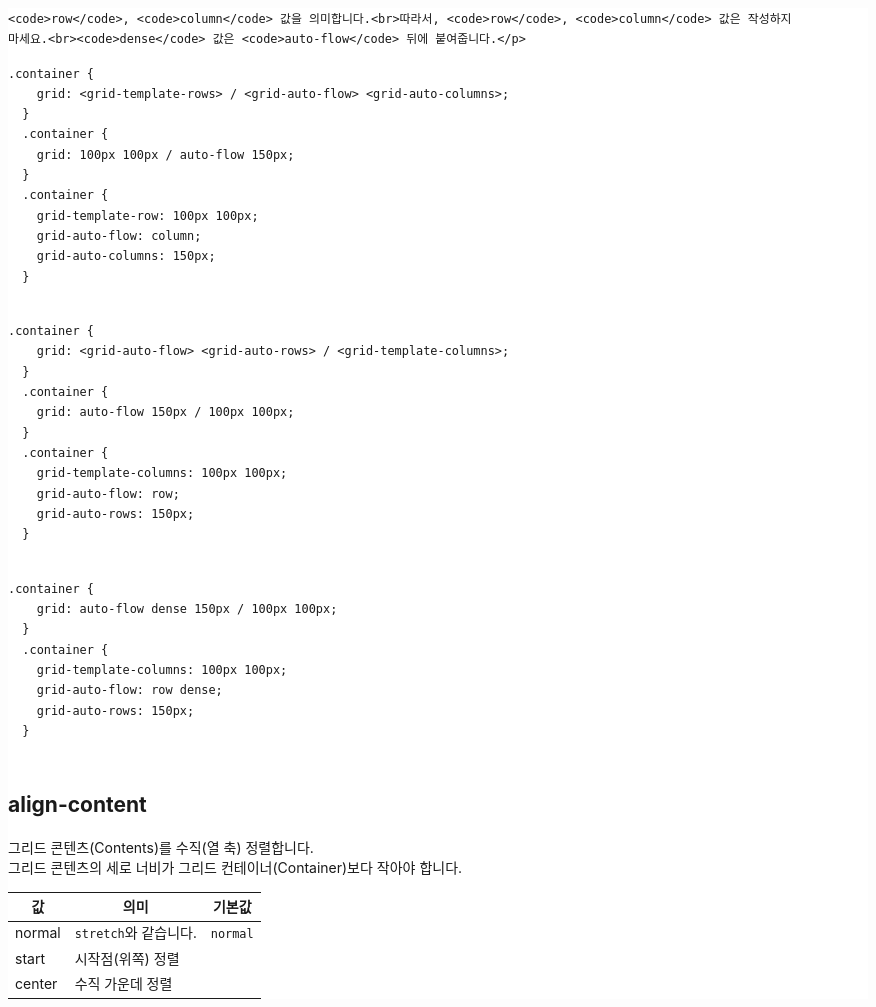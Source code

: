     <code>row</code>, <code>column</code> 값을 의미합니다.<br>따라서, <code>row</code>, <code>column</code> 값은 작성하지
    마세요.<br><code>dense</code> 값은 <code>auto-flow</code> 뒤에 붙여줍니다.</p>

<pre><code class="css">.container {
    grid: &lt;grid-template-rows&gt; / &lt;grid-auto-flow&gt; &lt;grid-auto-columns&gt;;
  }
  .container {
    grid: 100px 100px / auto-flow 150px;
  }
  .container {
    grid-template-row: 100px 100px;
    grid-auto-flow: column;
    grid-auto-columns: 150px;
  }
  </code></pre>
<pre><code class="css">.container {
    grid: &lt;grid-auto-flow&gt; &lt;grid-auto-rows&gt; / &lt;grid-template-columns&gt;;
  }
  .container {
    grid: auto-flow 150px / 100px 100px;
  }
  .container {
    grid-template-columns: 100px 100px;
    grid-auto-flow: row;
    grid-auto-rows: 150px;
  }
  </code></pre>
<pre><code class="css">.container {
    grid: auto-flow dense 150px / 100px 100px;
  }
  .container {
    grid-template-columns: 100px 100px;
    grid-auto-flow: row dense;
    grid-auto-rows: 150px;
  }
  </code></pre>





<h2>align-content</h2>
<p>그리드 콘텐츠(Contents)를 수직(열 축) 정렬합니다.<br>그리드 콘텐츠의 세로 너비가 그리드 컨테이너(Container)보다 작아야 합니다.</p>
<table>
    <thead>
        <tr>
            <th>값</th>
            <th>의미</th>
            <th>기본값</th>
        </tr>
    </thead>
    <tbody>
        <tr>
            <td>normal</td>
            <td><code>stretch</code>와 같습니다.</td>
            <td><code>normal</code></td>
        </tr>
        <tr>
            <td>start</td>
            <td>시작점(위쪽) 정렬</td>
            <td></td>
        </tr>
        <tr>
            <td>center</td>
            <td>수직 가운데 정렬</td>